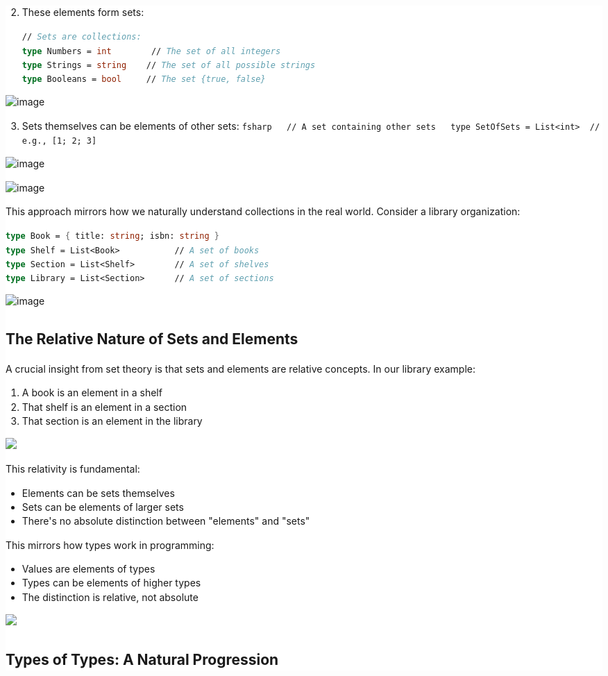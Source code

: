 2. These elements form sets:
   ```fsharp
   // Sets are collections:
   type Numbers = int        // The set of all integers
   type Strings = string    // The set of all possible strings
   type Booleans = bool     // The set {true, false}
   ```

![image](https://raw.githubusercontent.com/ken-okabe/web-images5/main/img_1745564518303.png)

3. Sets themselves can be elements of other sets:   ```fsharp   // A set containing other sets   type SetOfSets = List<int>  // e.g., [1; 2; 3]   ```

![image](https://raw.githubusercontent.com/ken-okabe/web-images5/main/img_1745564670846.png)

![image](https://raw.githubusercontent.com/ken-okabe/web-images5/main/img_1745564700292.png)

This approach mirrors how we naturally understand collections in the real world. Consider a library organization:

```fsharp
type Book = { title: string; isbn: string }
type Shelf = List<Book>           // A set of books
type Section = List<Shelf>        // A set of shelves
type Library = List<Section>      // A set of sections
```

![image](https://raw.githubusercontent.com/ken-okabe/web-images5/main/img_1745541695708.png)

## The Relative Nature of Sets and Elements

A crucial insight from set theory is that sets and elements are relative concepts. In our library example:

1. A book is an element in a shelf
2. That shelf is an element in a section
3. That section is an element in the library

<img width="100%" src="https://raw.githubusercontent.com/ken-okabe/web-images/main/note.svg">

This relativity is fundamental:

- Elements can be sets themselves
- Sets can be elements of larger sets
- There's no absolute distinction between "elements" and "sets"

This mirrors how types work in programming:

- Values are elements of types
- Types can be elements of higher types
- The distinction is relative, not absolute

<img width="100%" src="https://raw.githubusercontent.com/ken-okabe/web-images/main/notefooter.svg">

## Types of Types: A Natural Progression
